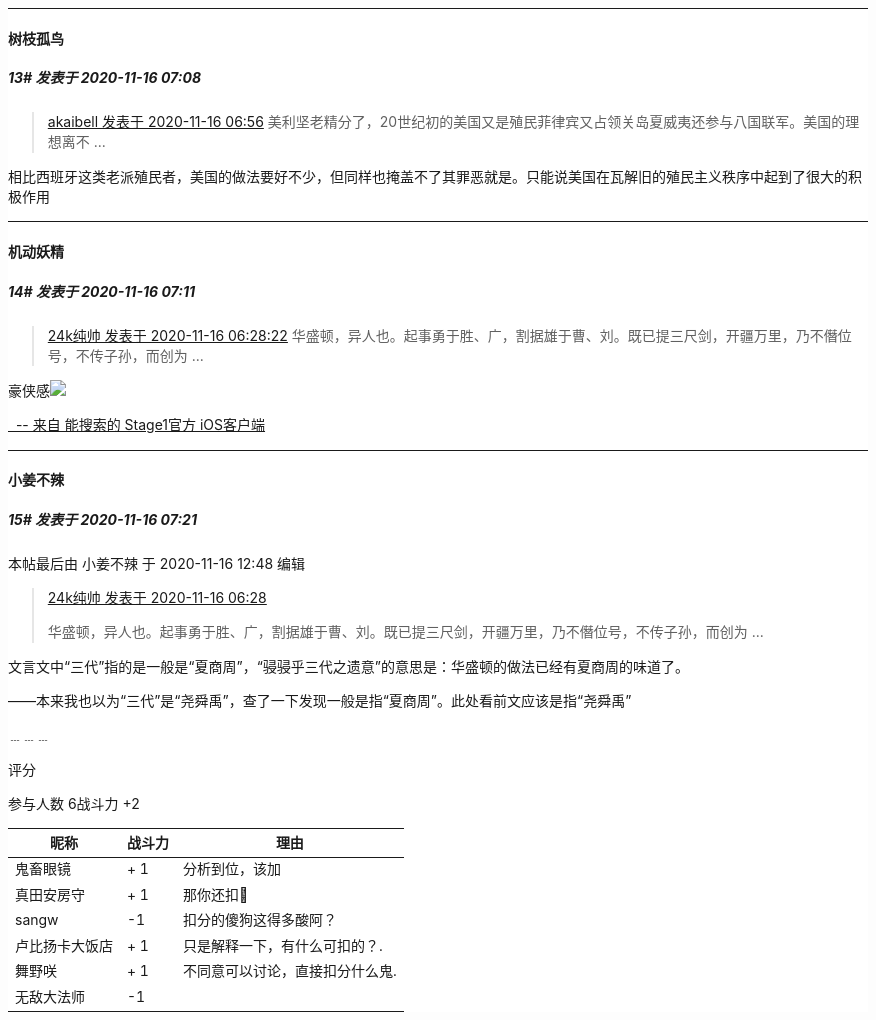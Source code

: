 
-----

####  树枝孤鸟  
##### 13#       发表于 2020-11-16 07:08


<blockquote><a href="httphttps://bbs.saraba1st.com/2b/forum.php?mod=redirect&amp;goto=findpost&amp;pid=49406358&amp;ptid=1972480" target="_blank">akaibell 发表于 2020-11-16 06:56</a>
美利坚老精分了，20世纪初的美国又是殖民菲律宾又占领关岛夏威夷还参与八国联军。美国的理想离不 ...</blockquote>
相比西班牙这类老派殖民者，美国的做法要好不少，但同样也掩盖不了其罪恶就是。只能说美国在瓦解旧的殖民主义秩序中起到了很大的积极作用


-----

####  机动妖精  
##### 14#       发表于 2020-11-16 07:11


<blockquote><a href="httphttps://bbs.saraba1st.com/2b/forum.php?mod=redirect&amp;goto=findpost&amp;pid=49406329&amp;ptid=1972480" target="_blank">24k纯帅 发表于 2020-11-16 06:28:22</a>
华盛顿，异人也。起事勇于胜、广，割据雄于曹、刘。既已提三尺剑，开疆万里，乃不僭位号，不传子孙，而创为 ...</blockquote>豪侠感<img src="https://static.saraba1st.com/image/smiley/face2017/067.png" referrerpolicy="no-referrer">

[  -- 来自 能搜索的 Stage1官方 iOS客户端](https://itunes.apple.com/fi/app/saraba1st/id1221237470?mt=8)


-----

####  小姜不辣  
##### 15#       发表于 2020-11-16 07:21


 本帖最后由 小姜不辣 于 2020-11-16 12:48 编辑 
<blockquote><a href="httphttps://bbs.saraba1st.com/2b/forum.php?mod=redirect&amp;goto=findpost&amp;pid=49406329&amp;ptid=1972480" target="_blank">24k纯帅 发表于 2020-11-16 06:28</a>

华盛顿，异人也。起事勇于胜、广，割据雄于曹、刘。既已提三尺剑，开疆万里，乃不僭位号，不传子孙，而创为 ...</blockquote>
文言文中“三代”指的是一般是“夏商周”，“骎骎乎三代之遗意”的意思是：华盛顿的做法已经有夏商周的味道了。

——本来我也以为“三代”是“尧舜禹”，查了一下发现一般是指“夏商周”。此处看前文应该是指“尧舜禹”


﹍﹍﹍

评分


 参与人数 6战斗力 +2

|昵称|战斗力|理由|
|----|---|---|
| 鬼畜眼镜| + 1|分析到位，该加|
| 真田安房守| + 1|那你还扣🐶|
| sangw|-1|扣分的傻狗这得多酸阿？|
| 卢比扬卡大饭店| + 1|只是解释一下，有什么可扣的？.|
| 舞野咲| + 1|不同意可以讨论，直接扣分什么鬼.|
| 无敌大法师|-1||
